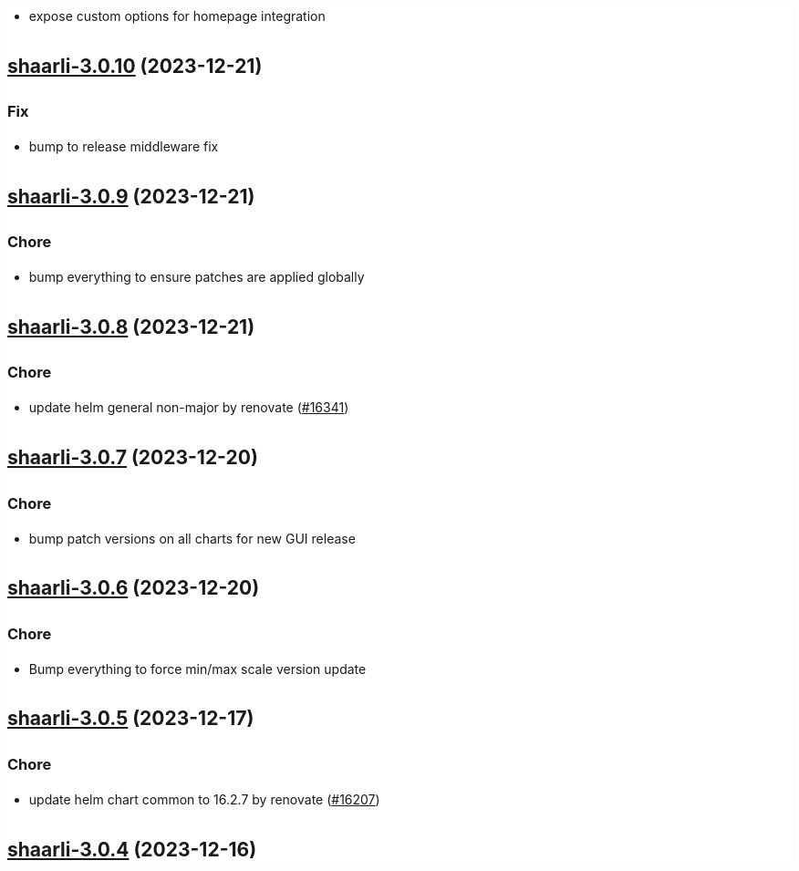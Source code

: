 - expose custom options for homepage integration

## [shaarli-3.0.10](https://github.com/truecharts/charts/compare/shaarli-3.0.9...shaarli-3.0.10) (2023-12-21)

### Fix

- bump to release middleware fix

## [shaarli-3.0.9](https://github.com/truecharts/charts/compare/shaarli-3.0.8...shaarli-3.0.9) (2023-12-21)

### Chore

- bump everything to ensure patches are applied globally

## [shaarli-3.0.8](https://github.com/truecharts/charts/compare/shaarli-3.0.7...shaarli-3.0.8) (2023-12-21)

### Chore

- update helm general non-major by renovate ([#16341](https://github.com/truecharts/charts/issues/16341))

## [shaarli-3.0.7](https://github.com/truecharts/charts/compare/shaarli-3.0.6...shaarli-3.0.7) (2023-12-20)

### Chore

- bump patch versions on all charts for new GUI release

## [shaarli-3.0.6](https://github.com/truecharts/charts/compare/shaarli-3.0.5...shaarli-3.0.6) (2023-12-20)

### Chore

- Bump everything to force min/max scale version update

## [shaarli-3.0.5](https://github.com/truecharts/charts/compare/shaarli-3.0.4...shaarli-3.0.5) (2023-12-17)

### Chore

- update helm chart common to 16.2.7 by renovate ([#16207](https://github.com/truecharts/charts/issues/16207))

## [shaarli-3.0.4](https://github.com/truecharts/charts/compare/shaarli-2.0.13...shaarli-3.0.4) (2023-12-16)

